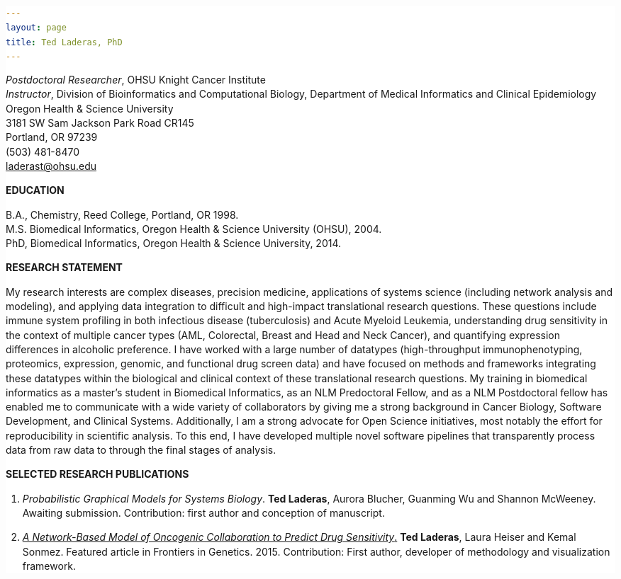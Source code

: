 ```yaml
---
layout: page
title: Ted Laderas, PhD
---
```

 
*Postdoctoral Researcher*, OHSU Knight Cancer Institute  
*Instructor*, Division of Bioinformatics and Computational Biology, Department of Medical Informatics and Clinical Epidemiology  
Oregon Health & Science University  
3181 SW Sam Jackson Park Road CR145  
Portland, OR 97239  
(503) 481-8470  
<laderast@ohsu.edu>  

**EDUCATION**

B.A., Chemistry, Reed College, Portland, OR 1998.  
M.S. Biomedical Informatics, Oregon Health & Science University (OHSU), 2004.  
PhD, Biomedical Informatics, Oregon Health & Science University, 2014.

**RESEARCH STATEMENT**

My research interests are complex diseases, precision medicine,
applications of systems science (including network analysis and
modeling), and applying data integration to difficult and high-impact
translational research questions. These questions include immune system
profiling in both infectious disease (tuberculosis) and Acute Myeloid Leukemia,
understanding drug sensitivity in the context of multiple cancer types
(AML, Colorectal, Breast and Head and Neck Cancer), and quantifying
expression differences in alcoholic preference. I have worked with a
large number of datatypes (high-throughput immunophenotyping,
proteomics, expression, genomic, and functional drug screen data) and
have focused on methods and frameworks integrating these datatypes
within the biological and clinical context of these translational
research questions. My training in biomedical informatics as a master’s
student in Biomedical Informatics, as an NLM Predoctoral Fellow, and as
a NLM Postdoctoral fellow has enabled me to communicate with a wide
variety of collaborators by giving me a strong background in Cancer
Biology, Software Development, and Clinical Systems. Additionally, I am
a strong advocate for Open Science initiatives, most notably the effort
for reproducibility in scientific analysis. To this end, I have
developed multiple novel software pipelines that transparently process
data from raw data to through the final stages of analysis.

**SELECTED RESEARCH PUBLICATIONS**

1.  *Probabilistic Graphical Models for Systems Biology*. **Ted
    Laderas**, Aurora Blucher, Guanming Wu and Shannon McWeeney.
    Awaiting submission. Contribution: first author and conception
    of manuscript.

2.  [*A Network-Based Model of Oncogenic Collaboration to Predict Drug
    Sensitivity*.](http://journal.frontiersin.org/article/10.3389/fgene.2015.00341/abstract)
    **Ted Laderas**, Laura Heiser and Kemal Sonmez. Featured article in
    Frontiers in Genetics. 2015. Contribution: First author, developer
    of methodology and visualization framework.
